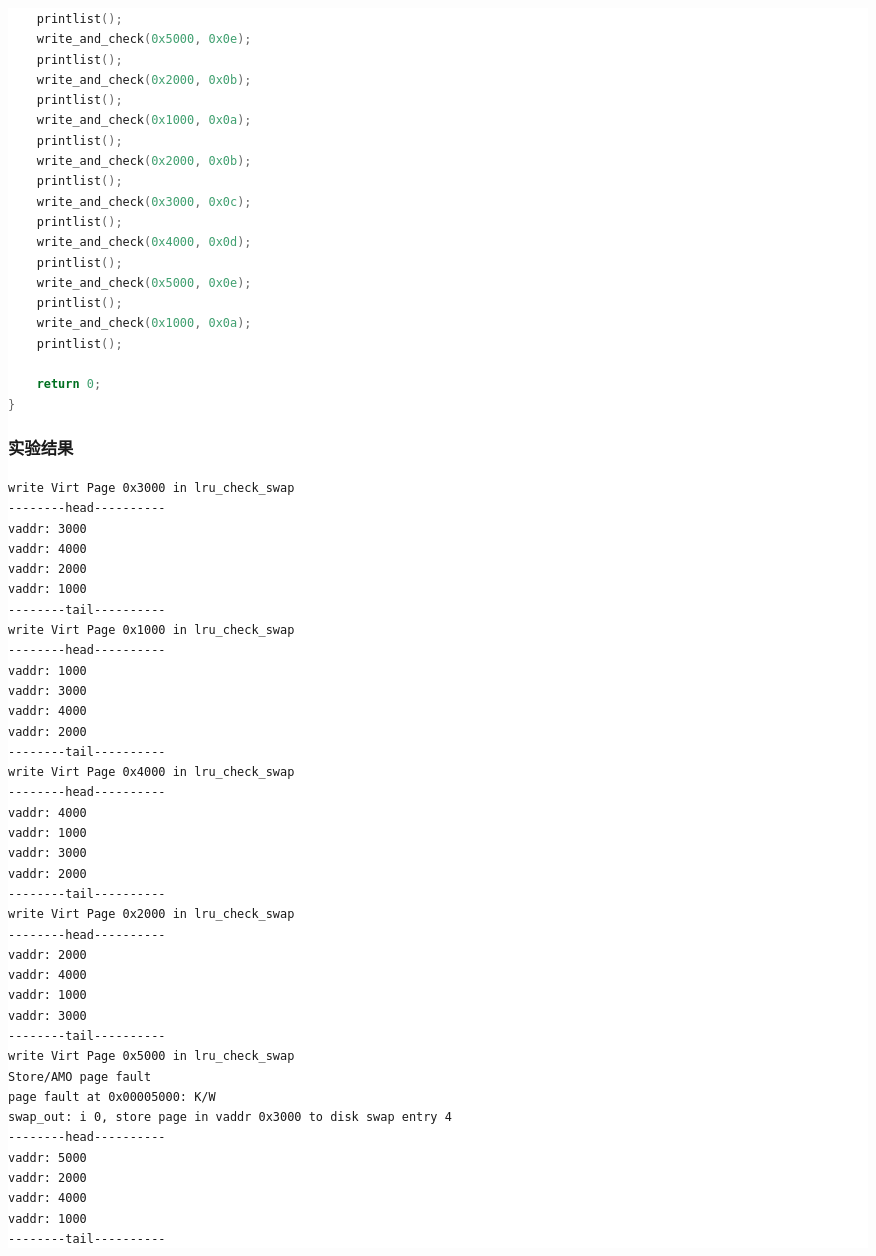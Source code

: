 ```c
    printlist();
    write_and_check(0x5000, 0x0e);
    printlist();
    write_and_check(0x2000, 0x0b);
    printlist();
    write_and_check(0x1000, 0x0a);
    printlist();
    write_and_check(0x2000, 0x0b);
    printlist();
    write_and_check(0x3000, 0x0c);
    printlist();
    write_and_check(0x4000, 0x0d);
    printlist();
    write_and_check(0x5000, 0x0e);
    printlist();
    write_and_check(0x1000, 0x0a);
    printlist();

    return 0;
}
```

### 实验结果

```shell
write Virt Page 0x3000 in lru_check_swap
--------head----------
vaddr: 3000
vaddr: 4000
vaddr: 2000
vaddr: 1000
--------tail----------
write Virt Page 0x1000 in lru_check_swap
--------head----------
vaddr: 1000
vaddr: 3000
vaddr: 4000
vaddr: 2000
--------tail----------
write Virt Page 0x4000 in lru_check_swap
--------head----------
vaddr: 4000
vaddr: 1000
vaddr: 3000
vaddr: 2000
--------tail----------
write Virt Page 0x2000 in lru_check_swap
--------head----------
vaddr: 2000
vaddr: 4000
vaddr: 1000
vaddr: 3000
--------tail----------
write Virt Page 0x5000 in lru_check_swap
Store/AMO page fault
page fault at 0x00005000: K/W
swap_out: i 0, store page in vaddr 0x3000 to disk swap entry 4
--------head----------
vaddr: 5000
vaddr: 2000
vaddr: 4000
vaddr: 1000
--------tail----------
```